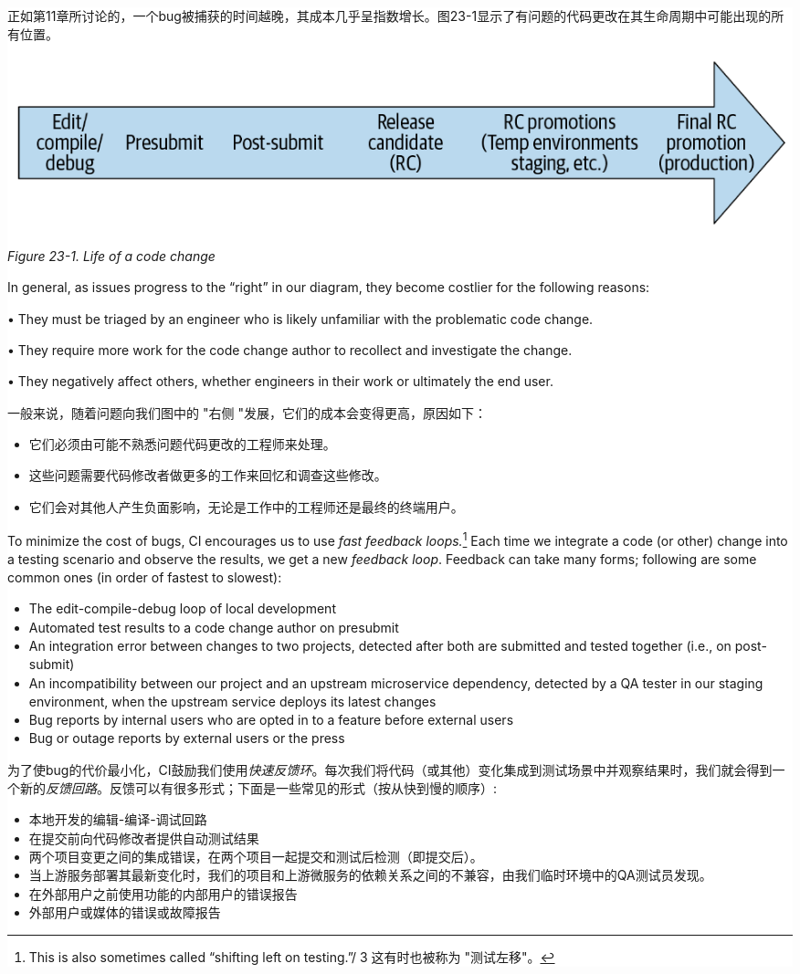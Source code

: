 正如第11章所讨论的，一个bug被捕获的时间越晚，其成本几乎呈指数增长。图23-1显示了有问题的代码更改在其生命周期中可能出现的所有位置。

![Figure 23-1](./images/Figure%2023-1.png)

*Figure* *23-1.* *Life* *of* *a* *code* *change*

In general, as issues progress to the “right” in our diagram, they become costlier for the following reasons:

•   They must be triaged by an engineer who is likely unfamiliar with the problematic code change.

•   They require more work for the code change author to recollect and investigate the change.

•   They negatively affect others, whether engineers in their work or ultimately the end user.

一般来说，随着问题向我们图中的 "右侧 "发展，它们的成本会变得更高，原因如下：

- 它们必须由可能不熟悉问题代码更改的工程师来处理。

- 这些问题需要代码修改者做更多的工作来回忆和调查这些修改。

- 它们会对其他人产生负面影响，无论是工作中的工程师还是最终的终端用户。

To minimize the cost of bugs, CI encourages us to use *fast feedback loops.*[^3] Each time we integrate a code (or other) change into a testing scenario and observe the results, we get a new *feedback loop*. Feedback can take many forms; following are some common ones (in order of fastest to slowest):
- The edit-compile-debug loop of local development
- Automated test results to a code change author on presubmit
- An integration error between changes to two projects, detected after both are submitted and tested together (i.e., on post-submit)
- An incompatibility between our project and an upstream microservice dependency, detected by a QA tester in our staging environment, when the upstream service deploys its latest changes
- Bug reports by internal users who are opted in to a feature before external users
- Bug or outage reports by external users or the press

为了使bug的代价最小化，CI鼓励我们使用*快速反馈环*。每次我们将代码（或其他）变化集成到测试场景中并观察结果时，我们就会得到一个新的*反馈回路*。反馈可以有很多形式；下面是一些常见的形式（按从快到慢的顺序）:
- 本地开发的编辑-编译-调试回路
- 在提交前向代码修改者提供自动测试结果
- 两个项目变更之间的集成错误，在两个项目一起提交和测试后检测（即提交后）。
- 当上游服务部署其最新变化时，我们的项目和上游微服务的依赖关系之间的不兼容，由我们临时环境中的QA测试员发现。
- 在外部用户之前使用功能的内部用户的错误报告
- 外部用户或媒体的错误或故障报告

> [^3]:	This is also sometimes called “shifting left on testing.”/
> 3 这有时也被称为 "测试左移"。
